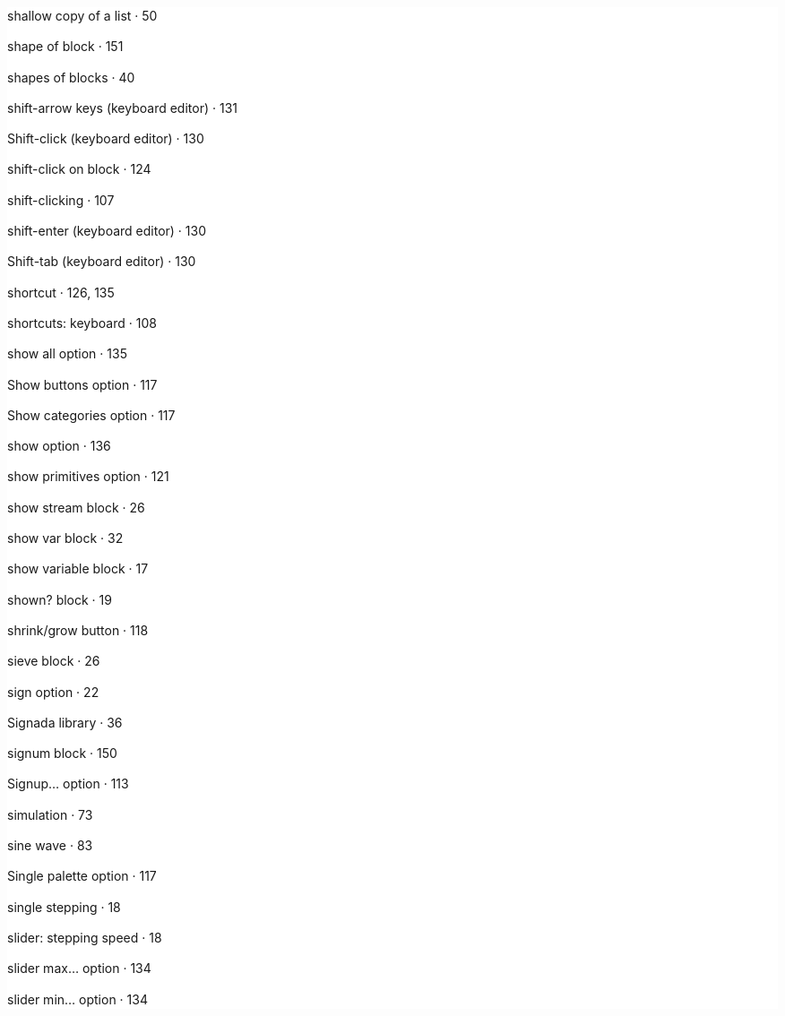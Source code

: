 shallow copy of a list · 50

shape of block · 151

shapes of blocks · 40

shift-arrow keys (keyboard editor) · 131

Shift-click (keyboard editor) · 130

shift-click on block · 124

shift-clicking · 107

shift-enter (keyboard editor) · 130

Shift-tab (keyboard editor) · 130

shortcut · 126, 135

shortcuts: keyboard · 108

show all option · 135

Show buttons option · 117

Show categories option · 117

show option · 136

show primitives option · 121

show stream block · 26

show var block · 32

show variable block · 17

shown? block · 19

shrink/grow button · 118

sieve block · 26

sign option · 22

Signada library · 36

signum block · 150

Signup… option · 113

simulation · 73

sine wave · 83

Single palette option · 117

single stepping · 18

slider: stepping speed · 18

slider max… option · 134

slider min… option · 134
